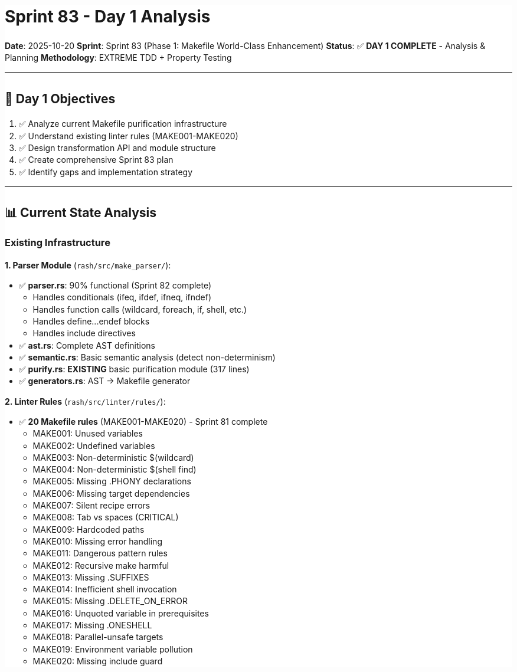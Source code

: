 # Sprint 83 - Day 1 Analysis

**Date**: 2025-10-20
**Sprint**: Sprint 83 (Phase 1: Makefile World-Class Enhancement)
**Status**: ✅ **DAY 1 COMPLETE** - Analysis & Planning
**Methodology**: EXTREME TDD + Property Testing

---

## 🎯 Day 1 Objectives

1. ✅ Analyze current Makefile purification infrastructure
2. ✅ Understand existing linter rules (MAKE001-MAKE020)
3. ✅ Design transformation API and module structure
4. ✅ Create comprehensive Sprint 83 plan
5. ✅ Identify gaps and implementation strategy

---

## 📊 Current State Analysis

### Existing Infrastructure

**1. Parser Module** (`rash/src/make_parser/`):
- ✅ **parser.rs**: 90% functional (Sprint 82 complete)
  - Handles conditionals (ifeq, ifdef, ifneq, ifndef)
  - Handles function calls (wildcard, foreach, if, shell, etc.)
  - Handles define...endef blocks
  - Handles include directives
- ✅ **ast.rs**: Complete AST definitions
- ✅ **semantic.rs**: Basic semantic analysis (detect non-determinism)
- ✅ **purify.rs**: **EXISTING** basic purification module (317 lines)
- ✅ **generators.rs**: AST → Makefile generator

**2. Linter Rules** (`rash/src/linter/rules/`):
- ✅ **20 Makefile rules** (MAKE001-MAKE020) - Sprint 81 complete
  - MAKE001: Unused variables
  - MAKE002: Undefined variables
  - MAKE003: Non-deterministic $(wildcard)
  - MAKE004: Non-deterministic $(shell find)
  - MAKE005: Missing .PHONY declarations
  - MAKE006: Missing target dependencies
  - MAKE007: Silent recipe errors
  - MAKE008: Tab vs spaces (CRITICAL)
  - MAKE009: Hardcoded paths
  - MAKE010: Missing error handling
  - MAKE011: Dangerous pattern rules
  - MAKE012: Recursive make harmful
  - MAKE013: Missing .SUFFIXES
  - MAKE014: Inefficient shell invocation
  - MAKE015: Missing .DELETE_ON_ERROR
  - MAKE016: Unquoted variable in prerequisites
  - MAKE017: Missing .ONESHELL
  - MAKE018: Parallel-unsafe targets
  - MAKE019: Environment variable pollution
  - MAKE020: Missing include guard
